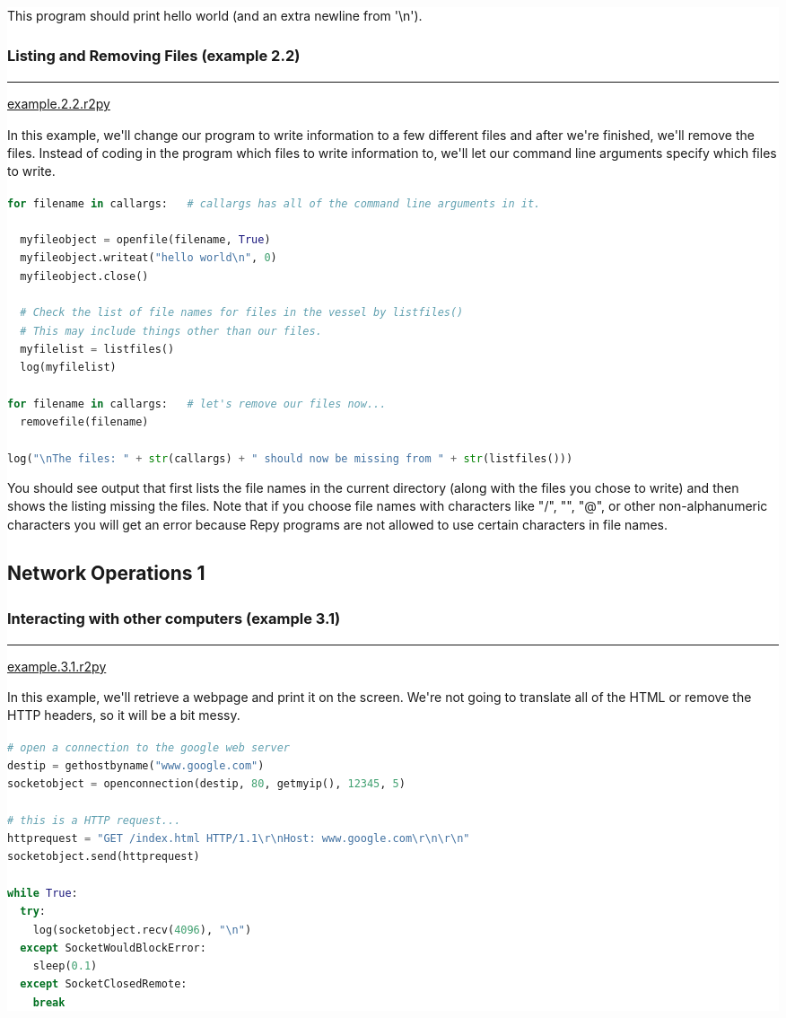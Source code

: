 This program should print hello world (and an extra newline from '\n'). 


### Listing and Removing Files (example 2.2)
----
[example.2.2.r2py](https://raw.githubusercontent.com/SeattleTestbed/tutorial/master/example/example.2.2.r2py)

In this example, we'll change our program to write information to a few different files and after we're finished, we'll remove the files.   Instead of coding in the program which files to write information to, we'll let our command line arguments specify which files to write.

```python
for filename in callargs:   # callargs has all of the command line arguments in it.

  myfileobject = openfile(filename, True)
  myfileobject.writeat("hello world\n", 0)
  myfileobject.close()

  # Check the list of file names for files in the vessel by listfiles()
  # This may include things other than our files.
  myfilelist = listfiles()
  log(myfilelist)

for filename in callargs:   # let's remove our files now...
  removefile(filename)

log("\nThe files: " + str(callargs) + " should now be missing from " + str(listfiles()))
```

You should see output that first lists the file names in the current directory (along with the files you chose to write) and then shows the listing missing the files.   Note that if you choose file names with characters like "/", "\", "@", or other non-alphanumeric characters you will get an error because Repy programs are not allowed to use certain characters in file names.



## Network Operations 1

### Interacting with other computers (example 3.1)
----
[example.3.1.r2py](https://raw.githubusercontent.com/SeattleTestbed/tutorial/master/example/example.3.1.r2py)


In this example, we'll retrieve a webpage and print it on the screen.   We're not going to translate all of the HTML or remove the HTTP headers, so it will be a bit messy.  

```python
# open a connection to the google web server
destip = gethostbyname("www.google.com")
socketobject = openconnection(destip, 80, getmyip(), 12345, 5)

# this is a HTTP request...
httprequest = "GET /index.html HTTP/1.1\r\nHost: www.google.com\r\n\r\n"
socketobject.send(httprequest)

while True:
  try:
    log(socketobject.recv(4096), "\n")
  except SocketWouldBlockError:
    sleep(0.1)
  except SocketClosedRemote:
    break
```
   